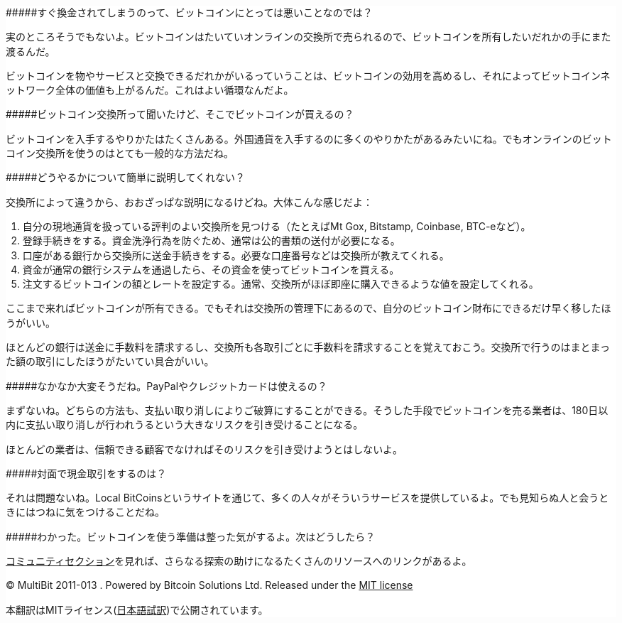 #####すぐ換金されてしまうのって、ビットコインにとっては悪いことなのでは？

実のところそうでもないよ。ビットコインはたいていオンラインの交換所で売られるので、ビットコインを所有したいだれかの手にまた渡るんだ。

ビットコインを物やサービスと交換できるだれかがいるっていうことは、ビットコインの効用を高めるし、それによってビットコインネットワーク全体の価値も上がるんだ。これはよい循環なんだよ。

#####ビットコイン交換所って聞いたけど、そこでビットコインが買えるの？

ビットコインを入手するやりかたはたくさんある。外国通貨を入手するのに多くのやりかたがあるみたいにね。でもオンラインのビットコイン交換所を使うのはとても一般的な方法だね。

#####どうやるかについて簡単に説明してくれない？

交換所によって違うから、おおざっぱな説明になるけどね。大体こんな感じだよ：

1. 自分の現地通貨を扱っている評判のよい交換所を見つける（たとえばMt Gox, Bitstamp, Coinbase, BTC-eなど）。
2. 登録手続きをする。資金洗浄行為を防ぐため、通常は公的書類の送付が必要になる。
3. 口座がある銀行から交換所に送金手続きをする。必要な口座番号などは交換所が教えてくれる。
4. 資金が通常の銀行システムを通過したら、その資金を使ってビットコインを買える。
5. 注文するビットコインの額とレートを設定する。通常、交換所がほぼ即座に購入できるような値を設定してくれる。

ここまで来ればビットコインが所有できる。でもそれは交換所の管理下にあるので、自分のビットコイン財布にできるだけ早く移したほうがいい。

ほとんどの銀行は送金に手数料を請求するし、交換所も各取引ごとに手数料を請求することを覚えておこう。交換所で行うのはまとまった額の取引にしたほうがたいてい具合がいい。

#####なかなか大変そうだね。PayPalやクレジットカードは使えるの？

まずないね。どちらの方法も、支払い取り消しによりご破算にすることができる。そうした手段でビットコインを売る業者は、180日以内に支払い取り消しが行われうるという大きなリスクを引き受けることになる。

ほとんどの業者は、信頼できる顧客でなければそのリスクを引き受けようとはしないよ。

#####対面で現金取引をするのは？

それは問題ないね。Local BitCoinsというサイトを通じて、多くの人々がそういうサービスを提供しているよ。でも見知らぬ人と会うときにはつねに気をつけることだね。

#####わかった。ビットコインを使う準備は整った気がするよ。次はどうしたら？

[コミュニティセクション](https://multibit.org/community.html)を見れば、さらなる探索の助けになるたくさんのリソースへのリンクがあるよ。

© MultiBit 2011-013 . Powered by Bitcoin Solutions Ltd. Released under the [MIT license](http://opensource.org/licenses/mit-license.php)

本翻訳はMITライセンス([日本語試訳](http://sourceforge.jp/projects/opensource/wiki/licenses%2FMIT_license))で公開されています。
